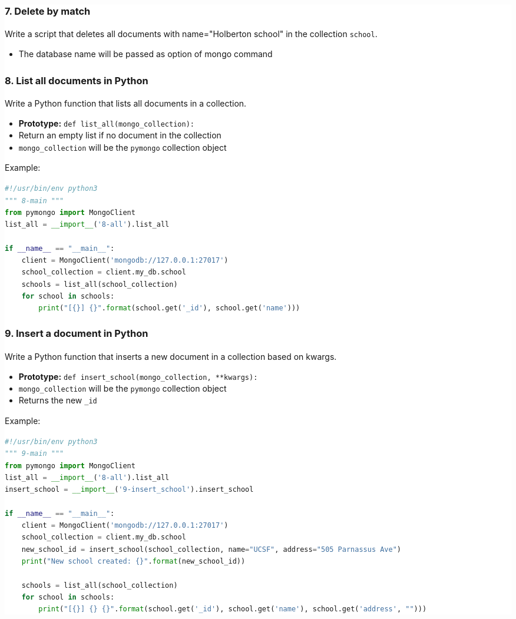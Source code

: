 ### 7. Delete by match

Write a script that deletes all documents with name="Holberton school" in the collection `school`.

- The database name will be passed as option of mongo command

### 8. List all documents in Python

Write a Python function that lists all documents in a collection.

- __Prototype:__ `def list_all(mongo_collection):`
- Return an empty list if no document in the collection
- `mongo_collection` will be the `pymongo` collection object

Example:

```python
#!/usr/bin/env python3
""" 8-main """
from pymongo import MongoClient
list_all = __import__('8-all').list_all

if __name__ == "__main__":
    client = MongoClient('mongodb://127.0.0.1:27017')
    school_collection = client.my_db.school
    schools = list_all(school_collection)
    for school in schools:
        print("[{}] {}".format(school.get('_id'), school.get('name')))
```

### 9. Insert a document in Python

Write a Python function that inserts a new document in a collection based on kwargs.

- __Prototype:__ `def insert_school(mongo_collection, **kwargs):`
- `mongo_collection` will be the `pymongo` collection object
- Returns the new `_id`

Example:

```python
#!/usr/bin/env python3
""" 9-main """
from pymongo import MongoClient
list_all = __import__('8-all').list_all
insert_school = __import__('9-insert_school').insert_school

if __name__ == "__main__":
    client = MongoClient('mongodb://127.0.0.1:27017')
    school_collection = client.my_db.school
    new_school_id = insert_school(school_collection, name="UCSF", address="505 Parnassus Ave")
    print("New school created: {}".format(new_school_id))

    schools = list_all(school_collection)
    for school in schools:
        print("[{}] {} {}".format(school.get('_id'), school.get('name'), school.get('address', "")))
```
